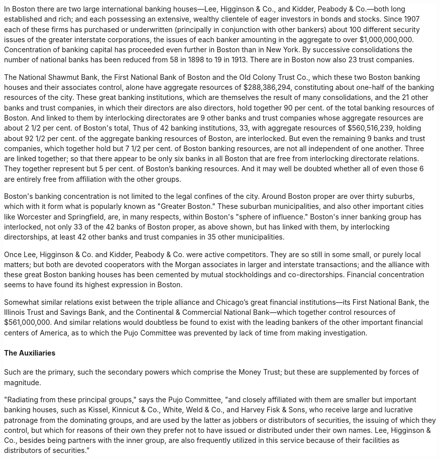 In Boston there are two large international banking houses—Lee, Higginson & Co., and Kidder, Peabody & Co.—both long established and rich; and each possessing an extensive, wealthy clientele of eager investors in bonds and stocks. Since 1907 each of these firms has purchased or underwritten (principally in conjunction with other bankers) about 100 different security issues of the greater interstate corporations, the issues of each banker amounting in the aggregate to over $1,000,000,000. Concentration of banking capital has proceeded even further in Boston than in New York. By successive consolidations the number of national banks has been reduced from 58 in 1898 to 19 in 1913. There are in Boston now also 23 trust companies.

The National Shawmut Bank, the First National Bank of Boston and the Old Colony Trust Co., which these two Boston banking houses and their associates control, alone have aggregate resources of $288,386,294, constituting about one-half of the banking resources of the city. These great banking institutions, which are themselves the result of many consolidations, and the 21 other banks and trust companies, in which their directors are also directors, hold together 90 per cent. of the total banking resources of Boston. And linked to them by interlocking directorates are 9 other banks and trust companies whose aggregate resources are about 2 1/2 per cent. of Boston's total, Thus of 42 banking institutions, 33, with aggregate resources of $560,516,239, holding about 92 1/2 per cent. of the aggregate banking resources of Boston, are interlocked. But even the remaining 9 banks and trust companies, which together hold but 7 1/2 per cent. of Boston banking resources, are not all independent of one another. Three are linked together; so that there appear to be only six banks in all Boston that are free from interlocking directorate relations. They together represent but 5 per cent. of Boston’s banking resources. And it may well be doubted whether all of even those 6 are entirely free from affiliation with the other groups.

Boston's banking concentration is not limited to the legal confines of the city. Around Boston proper are over thirty suburbs, which with it form what is popularly known as "Greater Boston." These suburban municipalities, and also other important cities like Worcester and Springfield, are, in many respects, within Boston's "sphere of influence." Boston's inner banking group has interlocked, not only 33 of the 42 banks of Boston proper, as above shown, but has linked with them, by interlocking directorships, at least 42 other banks and trust companies in 35 other municipalities.

Once Lee, Higginson & Co. and Kidder, Peabody & Co. were active competitors. They are so still in some small, or purely local matters; but both are devoted co­operators with the Morgan associates in larger and interstate transactions; and the alliance with these great Boston banking houses has been cemented by mutual stockholdings and co-directorships. Financial concentration seems to have found its highest expression in Boston.

Somewhat similar relations exist between the triple alliance and Chicago’s great financial institutions—its First National Bank, the Illinois Trust and Savings Bank, and the Continental & Commercial National Bank—which together control resources of $561,000,000. And similar relations would doubtless be found to exist with the leading bankers of the other important financial centers of America, as to which the Pujo Committee was prevented by lack of time from making investigation.

#### The Auxiliaries

Such are the primary, such the secondary powers which comprise the Money Trust; but these are supplemented by forces of magnitude.

"Radiating from these principal groups," says the Pujo Committee, "and closely affiliated with them are smaller but important banking houses, such as Kissel, Kinnicut & Co., White, Weld & Co., and Harvey Fisk & Sons, who receive large and lucrative patronage from the dominating groups, and are used by the latter as jobbers or distributors of securities, the issuing of which they control, but which for reasons of their own they prefer not to have issued or distributed under their own names. Lee, Higginson & Co., besides being partners with the inner group, are also frequently utilized in this service because of their facilities as distributors of securities.”
